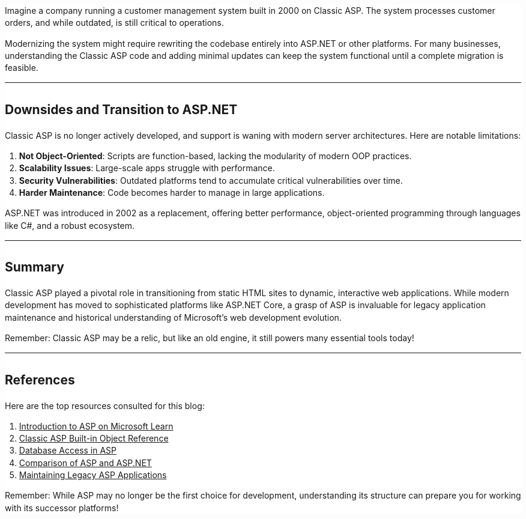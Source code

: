 Imagine a company running a customer management system built in 2000 on Classic ASP. The system processes customer orders, and while outdated, is still critical to operations.  

Modernizing the system might require rewriting the codebase entirely into ASP.NET or other platforms. For many businesses, understanding the Classic ASP code and adding minimal updates can keep the system functional until a complete migration is feasible.

---

## Downsides and Transition to ASP.NET  

Classic ASP is no longer actively developed, and support is waning with modern server architectures. Here are notable limitations:

1. **Not Object-Oriented**: Scripts are function-based, lacking the modularity of modern OOP practices.  
2. **Scalability Issues**: Large-scale apps struggle with performance.  
3. **Security Vulnerabilities**: Outdated platforms tend to accumulate critical vulnerabilities over time.  
4. **Harder Maintenance**: Code becomes harder to manage in large applications.  

ASP.NET was introduced in 2002 as a replacement, offering better performance, object-oriented programming through languages like C#, and a robust ecosystem.

---

## Summary  

Classic ASP played a pivotal role in transitioning from static HTML sites to dynamic, interactive web applications. While modern development has moved to sophisticated platforms like ASP.NET Core, a grasp of ASP is invaluable for legacy application maintenance and historical understanding of Microsoft’s web development evolution.  

Remember: Classic ASP may be a relic, but like an old engine, it still powers many essential tools today!

---

## References  

Here are the top resources consulted for this blog:  
1. [Introduction to ASP on Microsoft Learn](https://learn.microsoft.com/en-us/previous-versions/asp/)  
2. [Classic ASP Built-in Object Reference](https://learn.microsoft.com/en-us/previous-versions/asp/collections)  
3. [Database Access in ASP](https://learn.microsoft.com/en-us/previous-versions/windows/desktop/ms810830(v=vs.85))  
4. [Comparison of ASP and ASP.NET](https://learn.microsoft.com/en-us/dotnet/standard/choosing-core-framework-server)  
5. [Maintaining Legacy ASP Applications](https://learn.microsoft.com/en-us/iis/advanced/maintain-classic-asp-scripts-in-iis)  

Remember: While ASP may no longer be the first choice for development, understanding its structure can prepare you for working with its successor platforms!